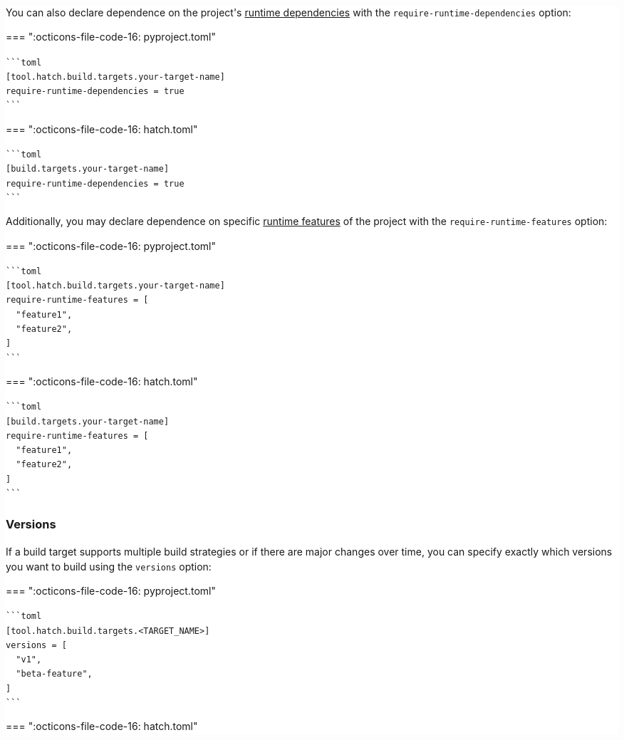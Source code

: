 You can also declare dependence on the project's [runtime dependencies](metadata.md#required) with the `require-runtime-dependencies` option:

=== ":octicons-file-code-16: pyproject.toml"

    ```toml
    [tool.hatch.build.targets.your-target-name]
    require-runtime-dependencies = true
    ```

=== ":octicons-file-code-16: hatch.toml"

    ```toml
    [build.targets.your-target-name]
    require-runtime-dependencies = true
    ```

Additionally, you may declare dependence on specific [runtime features](metadata.md#optional) of the project with the `require-runtime-features` option:

=== ":octicons-file-code-16: pyproject.toml"

    ```toml
    [tool.hatch.build.targets.your-target-name]
    require-runtime-features = [
      "feature1",
      "feature2",
    ]
    ```

=== ":octicons-file-code-16: hatch.toml"

    ```toml
    [build.targets.your-target-name]
    require-runtime-features = [
      "feature1",
      "feature2",
    ]
    ```

### Versions

If a build target supports multiple build strategies or if there are major changes over time, you can specify exactly which versions you want to build using the `versions` option:

=== ":octicons-file-code-16: pyproject.toml"

    ```toml
    [tool.hatch.build.targets.<TARGET_NAME>]
    versions = [
      "v1",
      "beta-feature",
    ]
    ```

=== ":octicons-file-code-16: hatch.toml"
